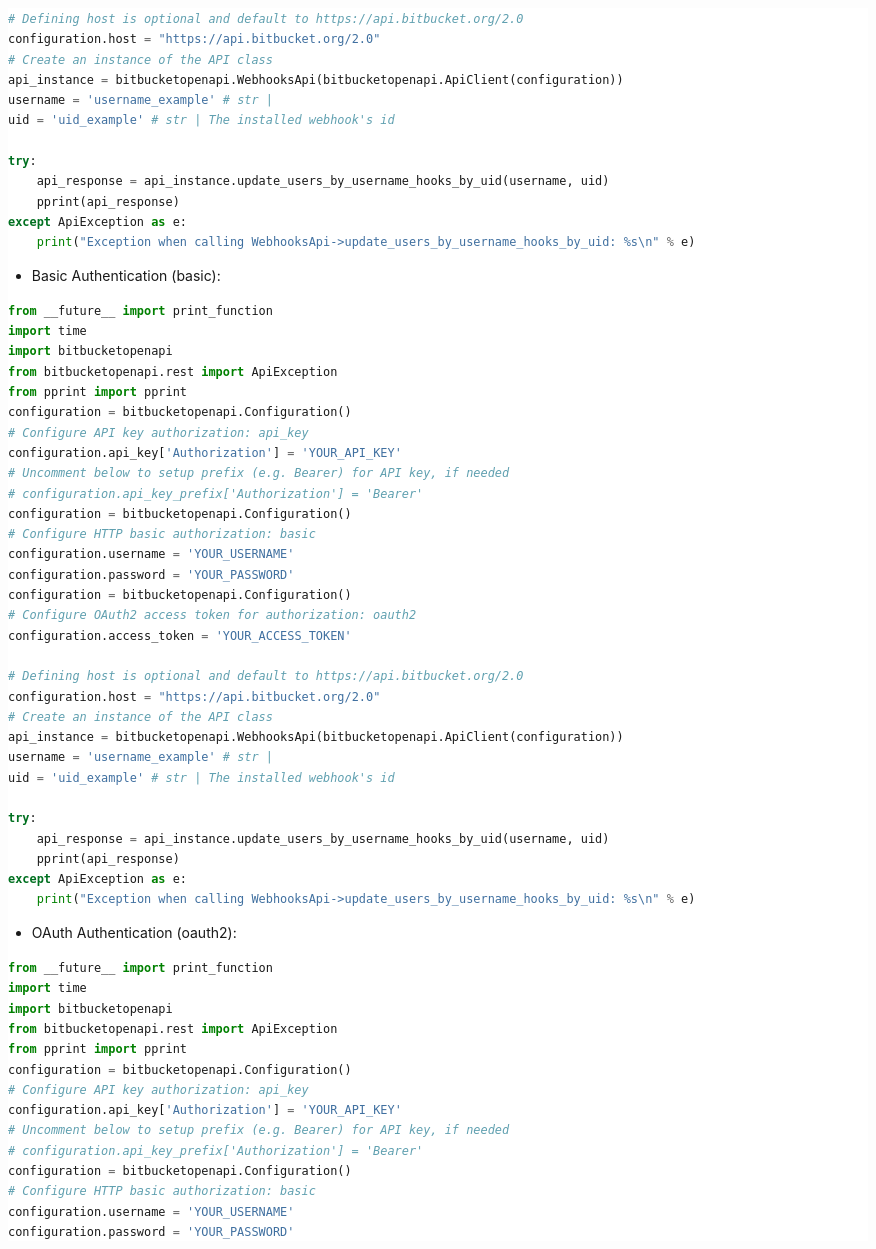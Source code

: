 ```python
# Defining host is optional and default to https://api.bitbucket.org/2.0
configuration.host = "https://api.bitbucket.org/2.0"
# Create an instance of the API class
api_instance = bitbucketopenapi.WebhooksApi(bitbucketopenapi.ApiClient(configuration))
username = 'username_example' # str | 
uid = 'uid_example' # str | The installed webhook's id

try:
    api_response = api_instance.update_users_by_username_hooks_by_uid(username, uid)
    pprint(api_response)
except ApiException as e:
    print("Exception when calling WebhooksApi->update_users_by_username_hooks_by_uid: %s\n" % e)
```

* Basic Authentication (basic):
```python
from __future__ import print_function
import time
import bitbucketopenapi
from bitbucketopenapi.rest import ApiException
from pprint import pprint
configuration = bitbucketopenapi.Configuration()
# Configure API key authorization: api_key
configuration.api_key['Authorization'] = 'YOUR_API_KEY'
# Uncomment below to setup prefix (e.g. Bearer) for API key, if needed
# configuration.api_key_prefix['Authorization'] = 'Bearer'
configuration = bitbucketopenapi.Configuration()
# Configure HTTP basic authorization: basic
configuration.username = 'YOUR_USERNAME'
configuration.password = 'YOUR_PASSWORD'
configuration = bitbucketopenapi.Configuration()
# Configure OAuth2 access token for authorization: oauth2
configuration.access_token = 'YOUR_ACCESS_TOKEN'

# Defining host is optional and default to https://api.bitbucket.org/2.0
configuration.host = "https://api.bitbucket.org/2.0"
# Create an instance of the API class
api_instance = bitbucketopenapi.WebhooksApi(bitbucketopenapi.ApiClient(configuration))
username = 'username_example' # str | 
uid = 'uid_example' # str | The installed webhook's id

try:
    api_response = api_instance.update_users_by_username_hooks_by_uid(username, uid)
    pprint(api_response)
except ApiException as e:
    print("Exception when calling WebhooksApi->update_users_by_username_hooks_by_uid: %s\n" % e)
```

* OAuth Authentication (oauth2):
```python
from __future__ import print_function
import time
import bitbucketopenapi
from bitbucketopenapi.rest import ApiException
from pprint import pprint
configuration = bitbucketopenapi.Configuration()
# Configure API key authorization: api_key
configuration.api_key['Authorization'] = 'YOUR_API_KEY'
# Uncomment below to setup prefix (e.g. Bearer) for API key, if needed
# configuration.api_key_prefix['Authorization'] = 'Bearer'
configuration = bitbucketopenapi.Configuration()
# Configure HTTP basic authorization: basic
configuration.username = 'YOUR_USERNAME'
configuration.password = 'YOUR_PASSWORD'
```